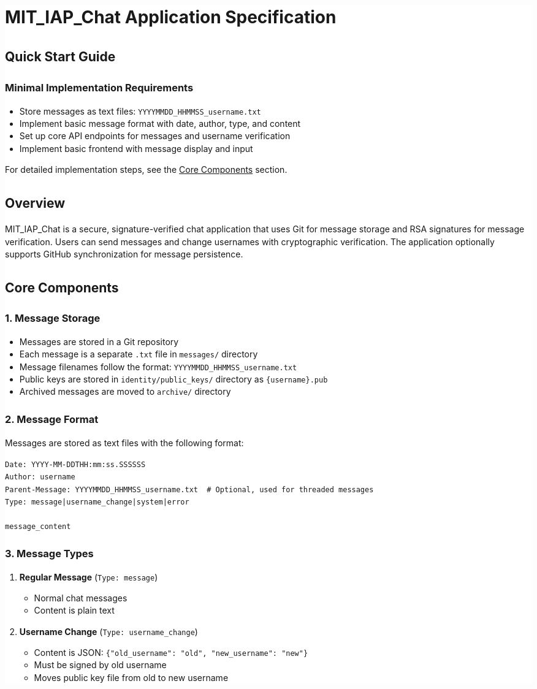 # MIT_IAP_Chat Application Specification

## Quick Start Guide

### Minimal Implementation Requirements
- Store messages as text files: `YYYYMMDD_HHMMSS_username.txt`
- Implement basic message format with date, author, type, and content
- Set up core API endpoints for messages and username verification
- Implement basic frontend with message display and input

For detailed implementation steps, see the [Core Components](#core-components) section.

## Overview
MIT_IAP_Chat is a secure, signature-verified chat application that uses Git for message storage and RSA signatures for message verification. Users can send messages and change usernames with cryptographic verification. The application optionally supports GitHub synchronization for message persistence.

## Core Components

### 1. Message Storage
- Messages are stored in a Git repository
- Each message is a separate `.txt` file in `messages/` directory
- Message filenames follow the format: `YYYYMMDD_HHMMSS_username.txt`
- Public keys are stored in `identity/public_keys/` directory as `{username}.pub`
- Archived messages are moved to `archive/` directory

### 2. Message Format
Messages are stored as text files with the following format:
```
Date: YYYY-MM-DDTHH:mm:ss.SSSSSS
Author: username
Parent-Message: YYYYMMDD_HHMMSS_username.txt  # Optional, used for threaded messages
Type: message|username_change|system|error

message_content
```

### 3. Message Types
1. **Regular Message** (`Type: message`)
   - Normal chat messages
   - Content is plain text

2. **Username Change** (`Type: username_change`)
   - Content is JSON: `{"old_username": "old", "new_username": "new"}`
   - Must be signed by old username
   - Moves public key file from old to new username
